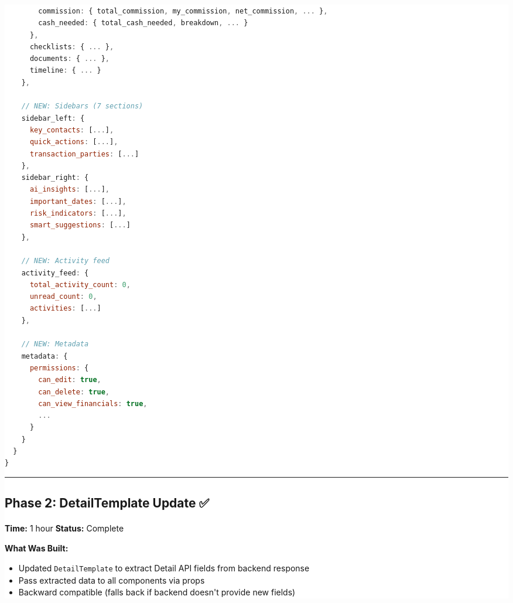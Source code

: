 ```javascript
        commission: { total_commission, my_commission, net_commission, ... },
        cash_needed: { total_cash_needed, breakdown, ... }
      },
      checklists: { ... },
      documents: { ... },
      timeline: { ... }
    },

    // NEW: Sidebars (7 sections)
    sidebar_left: {
      key_contacts: [...],
      quick_actions: [...],
      transaction_parties: [...]
    },
    sidebar_right: {
      ai_insights: [...],
      important_dates: [...],
      risk_indicators: [...],
      smart_suggestions: [...]
    },

    // NEW: Activity feed
    activity_feed: {
      total_activity_count: 0,
      unread_count: 0,
      activities: [...]
    },

    // NEW: Metadata
    metadata: {
      permissions: {
        can_edit: true,
        can_delete: true,
        can_view_financials: true,
        ...
      }
    }
  }
}
```

---

## Phase 2: DetailTemplate Update ✅

**Time:** 1 hour
**Status:** Complete

**What Was Built:**
- Updated `DetailTemplate` to extract Detail API fields from backend response
- Pass extracted data to all components via props
- Backward compatible (falls back if backend doesn't provide new fields)
